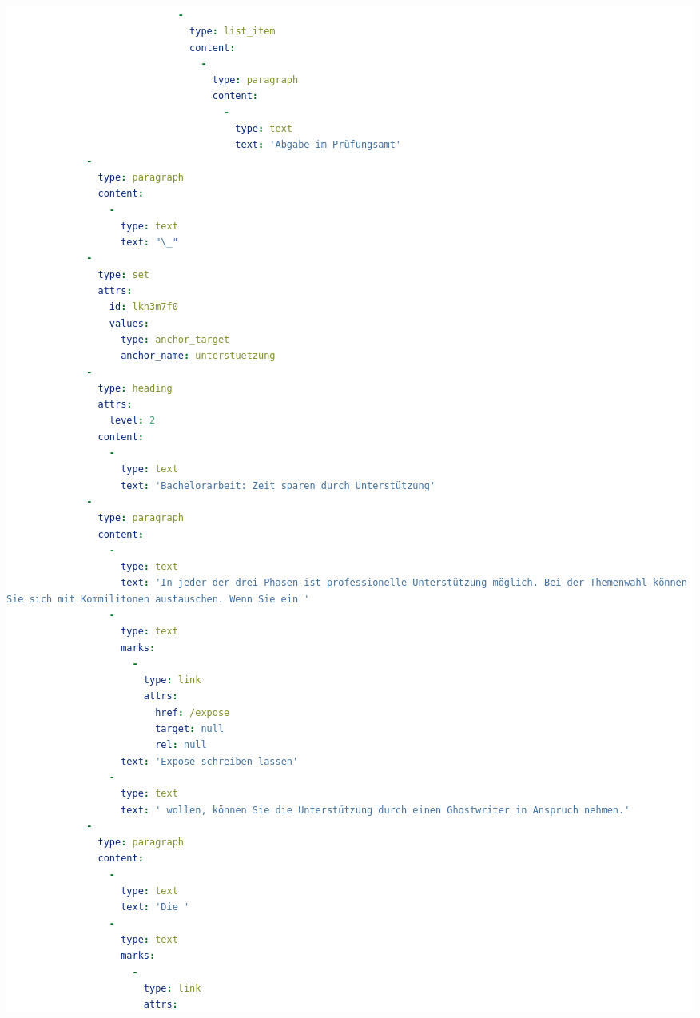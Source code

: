 ```yaml
                              -
                                type: list_item
                                content:
                                  -
                                    type: paragraph
                                    content:
                                      -
                                        type: text
                                        text: 'Abgabe im Prüfungsamt'
              -
                type: paragraph
                content:
                  -
                    type: text
                    text: "\_"
              -
                type: set
                attrs:
                  id: lkh3m7f0
                  values:
                    type: anchor_target
                    anchor_name: unterstuetzung
              -
                type: heading
                attrs:
                  level: 2
                content:
                  -
                    type: text
                    text: 'Bachelorarbeit: Zeit sparen durch Unterstützung'
              -
                type: paragraph
                content:
                  -
                    type: text
                    text: 'In jeder der drei Phasen ist professionelle Unterstützung möglich. Bei der Themenwahl können Sie sich mit Kommilitonen austauschen. Wenn Sie ein '
                  -
                    type: text
                    marks:
                      -
                        type: link
                        attrs:
                          href: /expose
                          target: null
                          rel: null
                    text: 'Exposé schreiben lassen'
                  -
                    type: text
                    text: ' wollen, können Sie die Unterstützung durch einen Ghostwriter in Anspruch nehmen.'
              -
                type: paragraph
                content:
                  -
                    type: text
                    text: 'Die '
                  -
                    type: text
                    marks:
                      -
                        type: link
                        attrs:
```